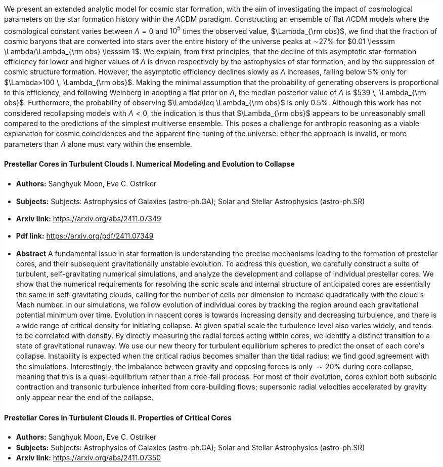  We present an extended analytic model for cosmic star formation, with the aim of investigating the impact of cosmological parameters on the star formation history within the $\Lambda$CDM paradigm. Constructing an ensemble of flat $\Lambda$CDM models where the cosmological constant varies between $\Lambda = 0$ and $10^5$ times the observed value, $\Lambda_{\rm obs}$, we find that the fraction of cosmic baryons that are converted into stars over the entire history of the universe peaks at $\sim$27% for $0.01 \lesssim \Lambda/\Lambda_{\rm obs} \lesssim 1$. We explain, from first principles, that the decline of this asymptotic star-formation efficiency for lower and higher values of $\Lambda$ is driven respectively by the astrophysics of star formation, and by the suppression of cosmic structure formation. However, the asymptotic efficiency declines slowly as $\Lambda$ increases, falling below 5% only for $\Lambda>100 \, \Lambda_{\rm obs}$. Making the minimal assumption that the probability of generating observers is proportional to this efficiency, and following Weinberg in adopting a flat prior on $\Lambda$, the median posterior value of $\Lambda$ is $539 \, \Lambda_{\rm obs}$. Furthermore, the probability of observing $\Lambda\leq \Lambda_{\rm obs}$ is only $0.5\%$. Although this work has not considered recollapsing models with $\Lambda<0$, the indication is thus that $\Lambda_{\rm obs}$ appears to be unreasonably small compared to the predictions of the simplest multiverse ensemble. This poses a challenge for anthropic reasoning as a viable explanation for cosmic coincidences and the apparent fine-tuning of the universe: either the approach is invalid, or more parameters than $\Lambda$ alone must vary within the ensemble.
#### Prestellar Cores in Turbulent Clouds I. Numerical Modeling and Evolution to Collapse
 - **Authors:** Sanghyuk Moon, Eve C. Ostriker
 - **Subjects:** Subjects:
Astrophysics of Galaxies (astro-ph.GA); Solar and Stellar Astrophysics (astro-ph.SR)
 - **Arxiv link:** https://arxiv.org/abs/2411.07349

 - **Pdf link:** https://arxiv.org/pdf/2411.07349

 - **Abstract**
 A fundamental issue in star formation is understanding the precise mechanisms leading to the formation of prestellar cores, and their subsequent gravitationally unstable evolution. To address this question, we carefully construct a suite of turbulent, self-gravitating numerical simulations, and analyze the development and collapse of individual prestellar cores. We show that the numerical requirements for resolving the sonic scale and internal structure of anticipated cores are essentially the same in self-gravitating clouds, calling for the number of cells per dimension to increase quadratically with the cloud's Mach number. In our simulations, we follow evolution of individual cores by tracking the region around each gravitational potential minimum over time. Evolution in nascent cores is towards increasing density and decreasing turbulence, and there is a wide range of critical density for initiating collapse. At given spatial scale the turbulence level also varies widely, and tends to be correlated with density. By directly measuring the radial forces acting within cores, we identify a distinct transition to a state of gravitational runaway. We use our new theory for turbulent equilibrium spheres to predict the onset of each core's collapse. Instability is expected when the critical radius becomes smaller than the tidal radius; we find good agreement with the simulations. Interestingly, the imbalance between gravity and opposing forces is only $\sim 20\%$ during core collapse, meaning that this is a quasi-equilibrium rather than a free-fall process. For most of their evolution, cores exhibit both subsonic contraction and transonic turbulence inherited from core-building flows; supersonic radial velocities accelerated by gravity only appear near the end of the collapse.
#### Prestellar Cores in Turbulent Clouds II. Properties of Critical Cores
 - **Authors:** Sanghyuk Moon, Eve C. Ostriker
 - **Subjects:** Subjects:
Astrophysics of Galaxies (astro-ph.GA); Solar and Stellar Astrophysics (astro-ph.SR)
 - **Arxiv link:** https://arxiv.org/abs/2411.07350
